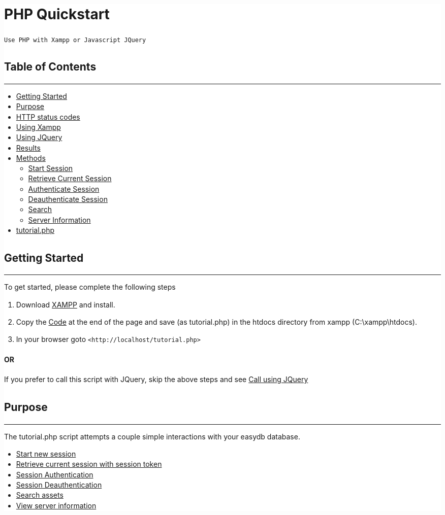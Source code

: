 # PHP Quickstart 
    Use PHP with Xampp or Javascript JQuery

## Table of Contents

---

 - [Getting Started](#getting-started)
 - [Purpose](#purpose)
 - [HTTP status codes](#http-status-codes)
 - [Using Xampp](#using-xampp)
 - [Using JQuery](#call-using-jquery)
 - [Results](#results)
 - [Methods](#methods)
    - [Start Session](#start-session)
    - [Retrieve Current Session](#retrieve-current-session)
    - [Authenticate Session](#authenticate-session)
    - [Deauthenticate Session](#deauthenticate-session)
    - [Search](#search)
    - [Server Information](#server-information)
 - [tutorial.php](#tutorial.php)


## Getting Started

---

To get started, please complete the following steps

1. Download [XAMPP](https://www.apachefriends.org/download.html) and install.

2. Copy the [Code](#tutorial.php) at the end of the page and save (as tutorial.php) in the htdocs directory from xampp (C:\xampp\htdocs).
    
3. In your browser goto `<http://localhost/tutorial.php>`


#### OR

If you prefer to call this script with JQuery, skip the above steps and see [Call using JQuery](#call-using-jquery)

 
## Purpose

---

The tutorial.php script attempts a couple simple interactions with your easydb database.

- [Start new session](#start-session)
- [Retrieve current session with session token](#retrieve-current-session)
- [Session Authentication](#authenticate-session)
- [Session Deauthentication](#deauthenticate-session)
- [Search assets](#search)
- [View server information](#server-information)
